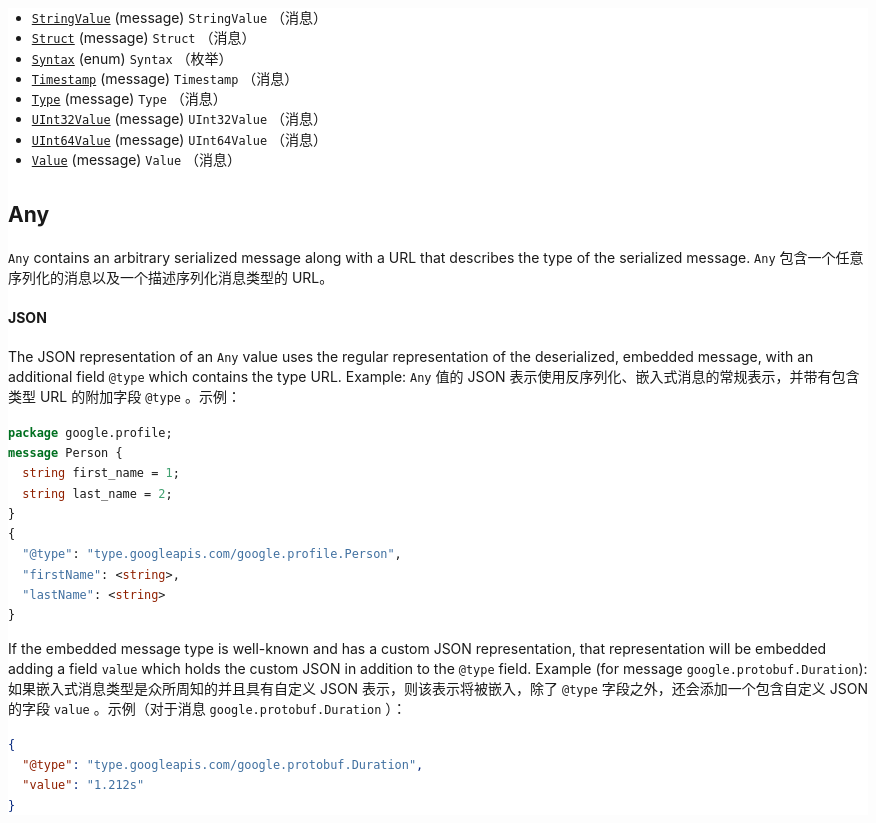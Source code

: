 - [`StringValue`](https://protobuf.dev/reference/protobuf/google.protobuf/#string-value) (message)
  `StringValue` （消息）
- [`Struct`](https://protobuf.dev/reference/protobuf/google.protobuf/#struct) (message)
  `Struct` （消息）
- [`Syntax`](https://protobuf.dev/reference/protobuf/google.protobuf/#syntax) (enum)
  `Syntax` （枚举）
- [`Timestamp`](https://protobuf.dev/reference/protobuf/google.protobuf/#timestamp) (message)
  `Timestamp` （消息）
- [`Type`](https://protobuf.dev/reference/protobuf/google.protobuf/#type) (message)
  `Type` （消息）
- [`UInt32Value`](https://protobuf.dev/reference/protobuf/google.protobuf/#uint32-value) (message)
  `UInt32Value` （消息）
- [`UInt64Value`](https://protobuf.dev/reference/protobuf/google.protobuf/#uint64-value) (message)
  `UInt64Value` （消息）
- [`Value`](https://protobuf.dev/reference/protobuf/google.protobuf/#value) (message)
  `Value` （消息）

## Any

`Any` contains an arbitrary serialized message along with a URL that describes the type of the serialized message.
`Any` 包含一个任意序列化的消息以及一个描述序列化消息类型的 URL。

#### JSON

The JSON representation of an `Any` value uses the regular representation of the deserialized, embedded message, with an additional field `@type` which contains the type URL. Example:
`Any` 值的 JSON 表示使用反序列化、嵌入式消息的常规表示，并带有包含类型 URL 的附加字段 `@type` 。示例：

```proto
package google.profile;
message Person {
  string first_name = 1;
  string last_name = 2;
}
{
  "@type": "type.googleapis.com/google.profile.Person",
  "firstName": <string>,
  "lastName": <string>
}
```

If the embedded message type is well-known and has a custom JSON representation, that representation will be embedded adding a field `value` which holds the custom JSON in addition to the `@type` field. Example (for message `google.protobuf.Duration`):
如果嵌入式消息类型是众所周知的并且具有自定义 JSON 表示，则该表示将被嵌入，除了 `@type` 字段之外，还会添加一个包含自定义 JSON 的字段 `value` 。示例（对于消息 `google.protobuf.Duration` ）：

```json
{
  "@type": "type.googleapis.com/google.protobuf.Duration",
  "value": "1.212s"
}
```
